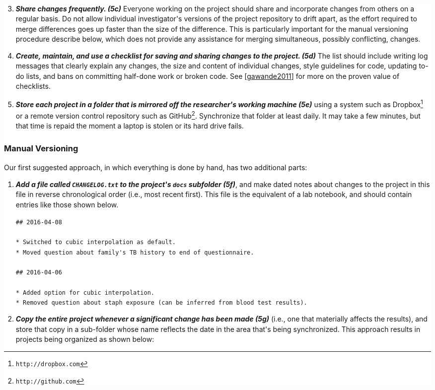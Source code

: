 3.  ***Share changes
    frequently. (5c)*** Everyone working on
    the project should share and incorporate changes from others on a
    regular basis. Do not allow individual investigator's versions of
    the project repository to drift apart, as the effort required to
    merge differences goes up faster than the size of the difference.
    This is particularly important for the manual versioning procedure
    describe below, which does not provide any assistance for merging
    simultaneous, possibly conflicting, changes.

4.  ***Create, maintain, and use a checklist for saving and
    sharing changes to the project. (5d)***
    The list should include writing log messages that clearly explain
    any changes, the size and content of individual changes, style
    guidelines for code, updating to-do lists, and bans on committing
    half-done work or broken code. See [[gawande2011](#gawande2011)] for more on the
    proven value of checklists.

5.  ***Store each project in a folder that is mirrored off
    the researcher's working machine (5e)***
    using a system such as Dropbox[^20] or a
    remote version control repository such as
    GitHub[^21]. Synchronize that folder at
    least daily. It may take a few minutes, but that time is repaid the
    moment a laptop is stolen or its hard drive fails.

### Manual Versioning

Our first suggested approach, in which everything is done by hand, has
two additional parts:

1.  ***Add a file called `CHANGELOG.txt` to the project's
    `docs` subfolder (5f)***, and make dated
    notes about changes to the project in this file in reverse
    chronological order (i.e., most recent first). This file is the
    equivalent of a lab notebook, and should contain entries like those
    shown below.

        ## 2016-04-08

        * Switched to cubic interpolation as default.
        * Moved question about family's TB history to end of questionnaire.

        ## 2016-04-06

        * Added option for cubic interpolation.
        * Removed question about staph exposure (can be inferred from blood test results).

2.  ***Copy the entire project whenever a significant change
    has been made (5g)*** (i.e., one that
    materially affects the results), and store that copy in a sub-folder
    whose name reflects the date in the area that's being synchronized.
    This approach results in projects being organized as shown below:


[^1]: `http://software-carpentry.org/`
[^2]: `http://datacarpentry.org/`
[^3]: As the joke goes, yourself from three months ago doesn't answer
[^4]: `https://aws.amazon.com/s3/`
[^5]: `https://cloud.google.com/storage/`
[^6]: The node-and-arc kind.
[^7]: `http://www.openrefine.org`
[^8]: `https://figshare.com/`
[^9]: `http://datadryad.org/`
[^10]: `https://zenodo.org/`
[^11]: `https://cran.r-project.org/`
[^12]: `https://pypi.python.org/`
[^13]: `https://figshare.com/`
[^14]: `https://zenodo.org/`
[^15]: `https://creativecommons.org/about/cc0/`
[^16]: `https://creativecommons.org/licenses/by/4.0/`
[^17]: `https://github.com/weecology/retriever`
[^18]: `https://github.com/dib-lab/khmer/blob/master/CITATION`
[^19]: The name `bin` is an old Unix convention, and comes from the term
[^20]: `http://dropbox.com`
[^21]: `http://github.com`
[^22]: `https://git-scm.com/`
[^23]: `http://github.com`
[^24]: `https://about.gitlab.com`
[^25]: `https://bitbucket.org/`
[^26]: `https://git-lfs.github.com/`
[^27]: `http://pandoc.org/`
[^28]: `http://www.latex-project.org/`
[^29]: `http://daringfireball.net/projects/markdown/`
[^30]: `http://pandoc.org/`
[^31]: `http://rajlaboratory.blogspot.ca/2016/03/from-over-reproducibility-to.html`
[^32]: We recommend against more innovative formats in deference to an
[^33]: `https://www.gnu.org/software/make/`
[^34]: `https://travis-ci.org/`
[^35]: `http://dublincore.org/`
[^36]: `http://zotero.org/`
[^37]: `http://orcid.org/`
[^38]: `http://www.thehackerwithin.org/`
